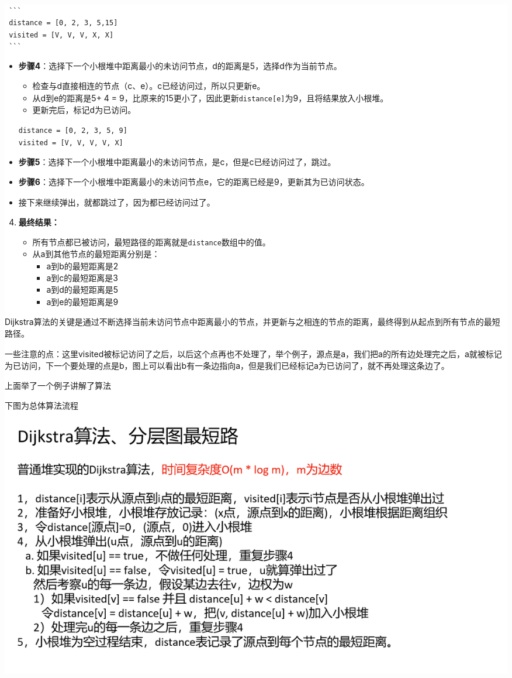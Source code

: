      ```
     distance = [0, 2, 3, 5,15]
     visited = [V, V, V, X, X]
     ```

   - **步骤4**：选择下一个小根堆中距离最小的未访问节点，d的距离是5，选择d作为当前节点。

     - 检查与d直接相连的节点（c、e）。c已经访问过，所以只更新e。
     - 从d到e的距离是5+ 4 = 9，比原来的15更小了，因此更新`distance[e]`为9，且将结果放入小根堆。
     - 更新完后，标记d为已访问。

     ```
     distance = [0, 2, 3, 5, 9]
     visited = [V, V, V, V, X]
     ```

   - **步骤5**：选择下一个小根堆中距离最小的未访问节点，是c，但是c已经访问过了，跳过。

   - **步骤6**：选择下一个小根堆中距离最小的未访问节点e，它的距离已经是9，更新其为已访问状态。

   - 接下来继续弹出，就都跳过了，因为都已经访问过了。

4. **最终结果：**

   - 所有节点都已被访问，最短路径的距离就是`distance`数组中的值。
   - 从a到其他节点的最短距离分别是：
     - a到b的最短距离是2
     - a到c的最短距离是3
     - a到d的最短距离是5
     - a到e的最短距离是9  

Dijkstra算法的关键是通过不断选择当前未访问节点中距离最小的节点，并更新与之相连的节点的距离，最终得到从起点到所有节点的最短路径。

一些注意的点：这里visited被标记访问了之后，以后这个点再也不处理了，举个例子，源点是a，我们把a的所有边处理完之后，a就被标记为已访问，下一个要处理的点是b，图上可以看出b有一条边指向a，但是我们已经标记a为已访问了，就不再处理这条边了。

上面举了一个例子讲解了算法

下图为总体算法流程

![{4CE8738A-A8F9-4689-89FB-48C29E39AE21}](assets/{4CE8738A-A8F9-4689-89FB-48C29E39AE21}.png)
